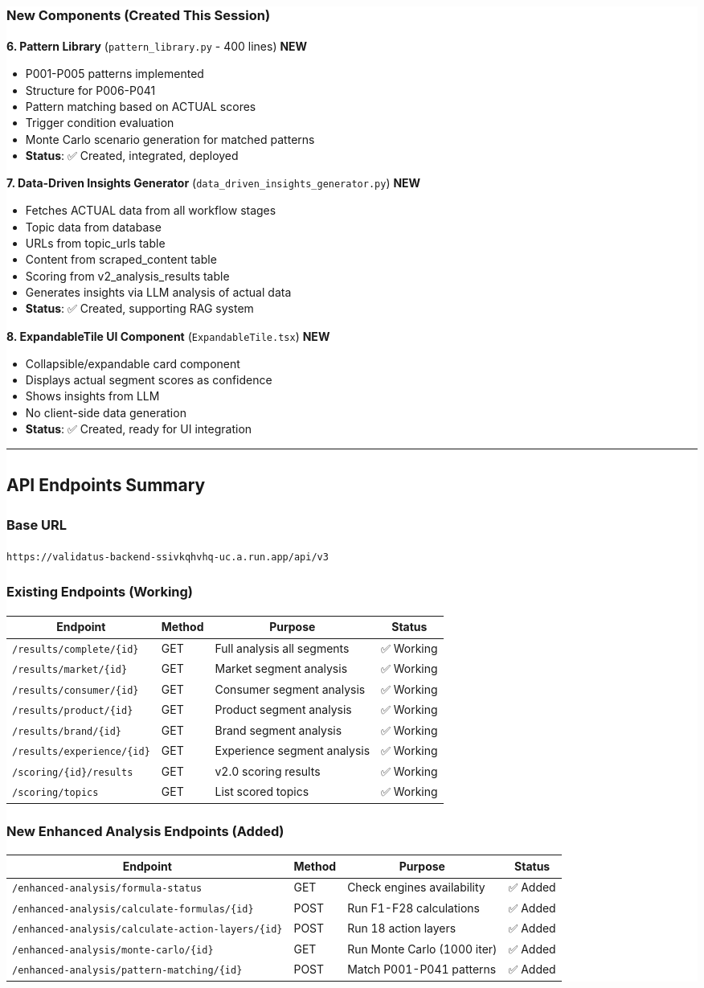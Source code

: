 ### New Components (Created This Session)

**6. Pattern Library** (`pattern_library.py` - 400 lines) **NEW**
- P001-P005 patterns implemented
- Structure for P006-P041
- Pattern matching based on ACTUAL scores
- Trigger condition evaluation
- Monte Carlo scenario generation for matched patterns
- **Status**: ✅ Created, integrated, deployed

**7. Data-Driven Insights Generator** (`data_driven_insights_generator.py`) **NEW**
- Fetches ACTUAL data from all workflow stages
- Topic data from database
- URLs from topic_urls table
- Content from scraped_content table
- Scoring from v2_analysis_results table
- Generates insights via LLM analysis of actual data
- **Status**: ✅ Created, supporting RAG system

**8. ExpandableTile UI Component** (`ExpandableTile.tsx`) **NEW**
- Collapsible/expandable card component
- Displays actual segment scores as confidence
- Shows insights from LLM
- No client-side data generation
- **Status**: ✅ Created, ready for UI integration

---

## API Endpoints Summary

### Base URL
`https://validatus-backend-ssivkqhvhq-uc.a.run.app/api/v3`

### Existing Endpoints (Working)
| Endpoint | Method | Purpose | Status |
|----------|--------|---------|--------|
| `/results/complete/{id}` | GET | Full analysis all segments | ✅ Working |
| `/results/market/{id}` | GET | Market segment analysis | ✅ Working |
| `/results/consumer/{id}` | GET | Consumer segment analysis | ✅ Working |
| `/results/product/{id}` | GET | Product segment analysis | ✅ Working |
| `/results/brand/{id}` | GET | Brand segment analysis | ✅ Working |
| `/results/experience/{id}` | GET | Experience segment analysis | ✅ Working |
| `/scoring/{id}/results` | GET | v2.0 scoring results | ✅ Working |
| `/scoring/topics` | GET | List scored topics | ✅ Working |

### New Enhanced Analysis Endpoints (Added)
| Endpoint | Method | Purpose | Status |
|----------|--------|---------|--------|
| `/enhanced-analysis/formula-status` | GET | Check engines availability | ✅ Added |
| `/enhanced-analysis/calculate-formulas/{id}` | POST | Run F1-F28 calculations | ✅ Added |
| `/enhanced-analysis/calculate-action-layers/{id}` | POST | Run 18 action layers | ✅ Added |
| `/enhanced-analysis/monte-carlo/{id}` | GET | Run Monte Carlo (1000 iter) | ✅ Added |
| `/enhanced-analysis/pattern-matching/{id}` | POST | Match P001-P041 patterns | ✅ Added |